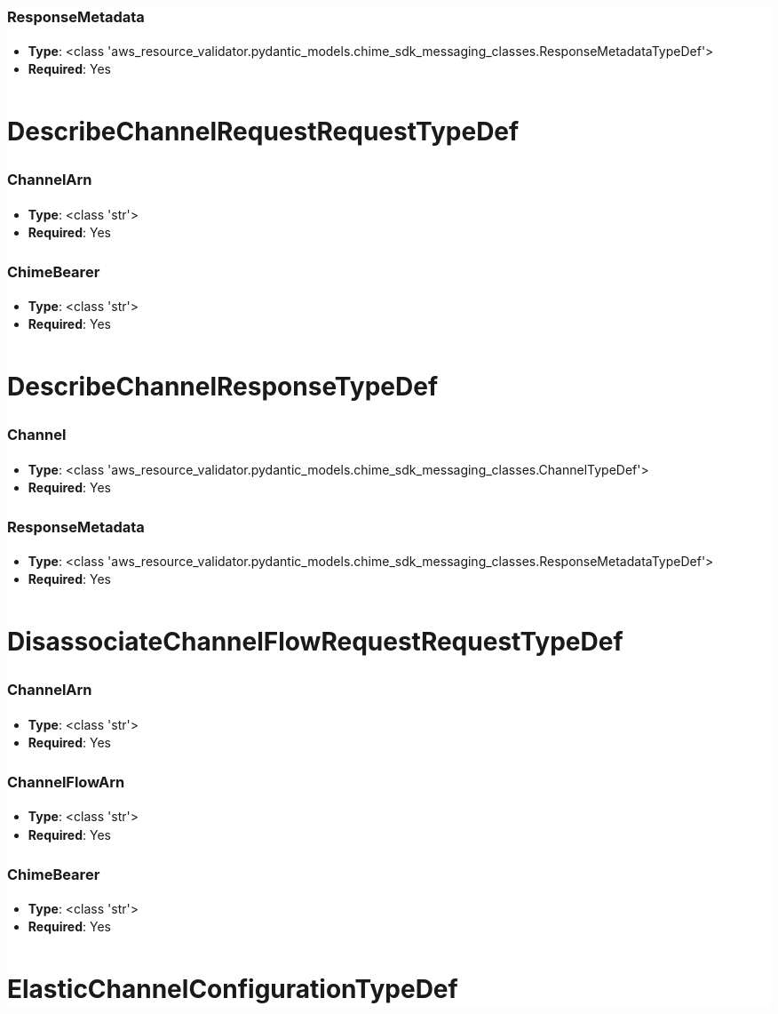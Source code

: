 ### ResponseMetadata
- **Type**: <class 'aws_resource_validator.pydantic_models.chime_sdk_messaging_classes.ResponseMetadataTypeDef'>
- **Required**: Yes


# DescribeChannelRequestRequestTypeDef

### ChannelArn
- **Type**: <class 'str'>
- **Required**: Yes

### ChimeBearer
- **Type**: <class 'str'>
- **Required**: Yes


# DescribeChannelResponseTypeDef

### Channel
- **Type**: <class 'aws_resource_validator.pydantic_models.chime_sdk_messaging_classes.ChannelTypeDef'>
- **Required**: Yes

### ResponseMetadata
- **Type**: <class 'aws_resource_validator.pydantic_models.chime_sdk_messaging_classes.ResponseMetadataTypeDef'>
- **Required**: Yes


# DisassociateChannelFlowRequestRequestTypeDef

### ChannelArn
- **Type**: <class 'str'>
- **Required**: Yes

### ChannelFlowArn
- **Type**: <class 'str'>
- **Required**: Yes

### ChimeBearer
- **Type**: <class 'str'>
- **Required**: Yes


# ElasticChannelConfigurationTypeDef
